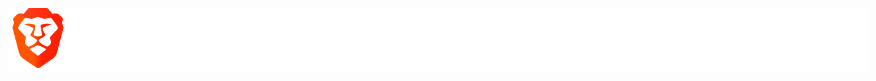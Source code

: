 [<img draggable="false" alt="Brave Browser" src="img/brave.png" height="60px" width="60px">](https://brave.com/)